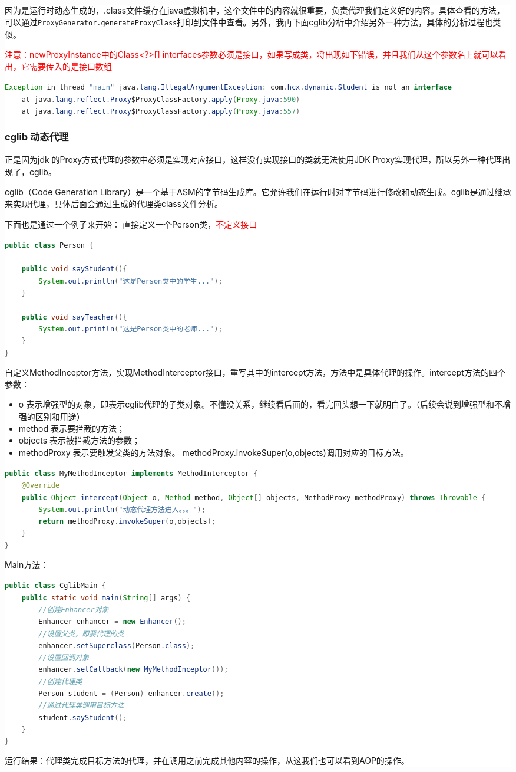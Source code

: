 因为是运行时动态生成的，.class文件缓存在java虚拟机中，这个文件中的内容就很重要，负责代理我们定义好的内容。具体查看的方法，可以通过`ProxyGenerator.generateProxyClass`打印到文件中查看。另外，我再下面cglib分析中介绍另外一种方法，具体的分析过程也类似。

<font color=red>注意：newProxyInstance中的Class<?>[] interfaces参数必须是接口，如果写成类，将出现如下错误，并且我们从这个参数名上就可以看出，它需要传入的是接口数组</font>
```java 
Exception in thread "main" java.lang.IllegalArgumentException: com.hcx.dynamic.Student is not an interface
	at java.lang.reflect.Proxy$ProxyClassFactory.apply(Proxy.java:590)
	at java.lang.reflect.Proxy$ProxyClassFactory.apply(Proxy.java:557) 
```

### cglib 动态代理

正是因为jdk 的Proxy方式代理的参数中必须是实现对应接口，这样没有实现接口的类就无法使用JDK Proxy实现代理，所以另外一种代理出现了，cglib。

cglib（Code Generation Library）是一个基于ASM的字节码生成库。它允许我们在运行时对字节码进行修改和动态生成。cglib是通过继承来实现代理，具体后面会通过生成的代理类class文件分析。

下面也是通过一个例子来开始：
直接定义一个Person类，<font color=red>不定义接口</font>
```java
public class Person {

    public void sayStudent(){
        System.out.println("这是Person类中的学生...");
    }

    public void sayTeacher(){
        System.out.println("这是Person类中的老师...");
    }
}
```
自定义MethodInceptor方法，实现MethodInterceptor接口，重写其中的intercept方法，方法中是具体代理的操作。intercept方法的四个参数：
- o 表示增强型的对象，即表示cglib代理的子类对象。不懂没关系，继续看后面的，看完回头想一下就明白了。（后续会说到增强型和不增强的区别和用途）
- method 表示要拦截的方法；
- objects 表示被拦截方法的参数；
- methodProxy 表示要触发父类的方法对象。
methodProxy.invokeSuper(o,objects)调用对应的目标方法。
```java
public class MyMethodInceptor implements MethodInterceptor {
    @Override    
    public Object intercept(Object o, Method method, Object[] objects, MethodProxy methodProxy) throws Throwable {
        System.out.println("动态代理方法进入。。。");
        return methodProxy.invokeSuper(o,objects);
    }
}
```
Main方法：
```java
public class CglibMain {
    public static void main(String[] args) {
    	//创建Enhancer对象
        Enhancer enhancer = new Enhancer();
        //设置父类，即要代理的类
        enhancer.setSuperclass(Person.class);
        //设置回调对象
        enhancer.setCallback(new MyMethodInceptor());
        //创建代理类
        Person student = (Person) enhancer.create();
        //通过代理类调用目标方法
        student.sayStudent();
    }
}
```
运行结果：代理类完成目标方法的代理，并在调用之前完成其他内容的操作，从这我们也可以看到AOP的操作。